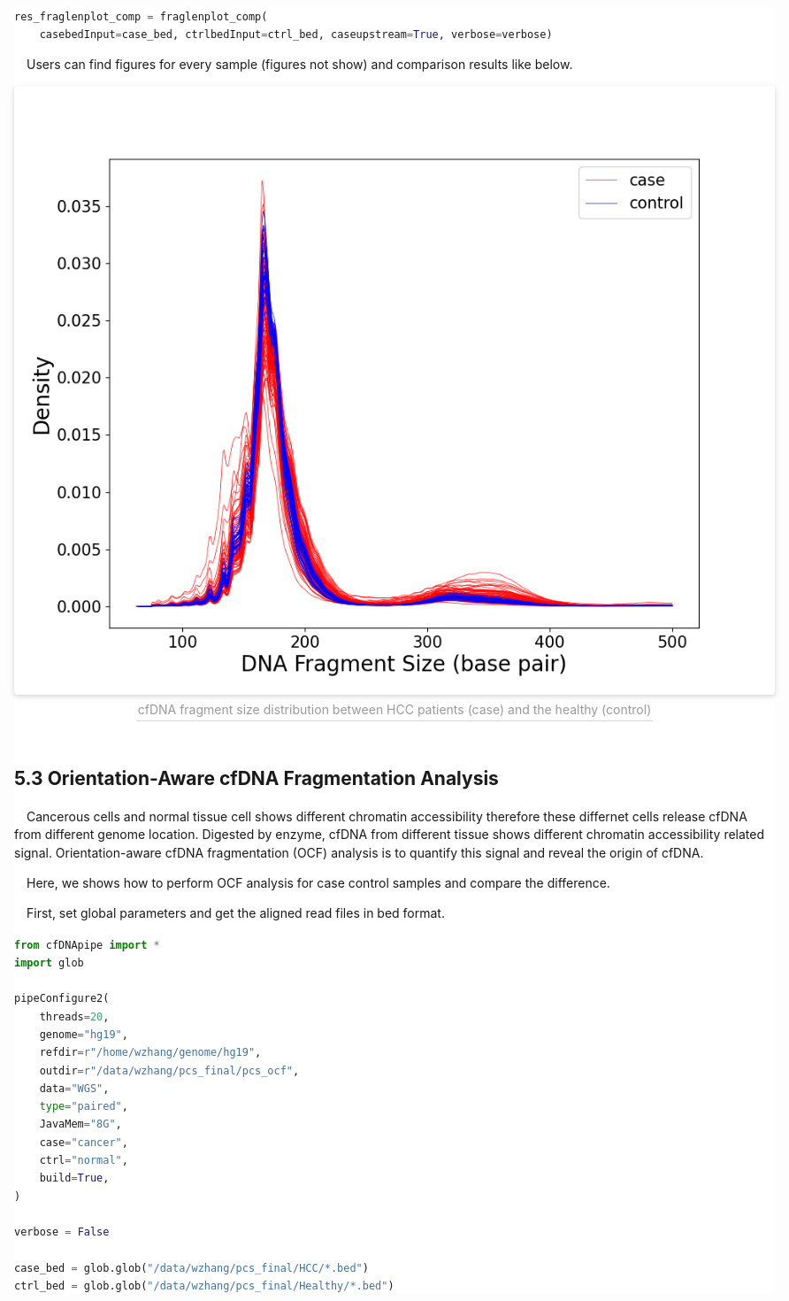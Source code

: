 ```Python
res_fraglenplot_comp = fraglenplot_comp(
    casebedInput=case_bed, ctrlbedInput=ctrl_bed, caseupstream=True, verbose=verbose)
```
  
&emsp;Users can find figures for every sample (figures not show) and comparison results like below.
  
<center>
    <img style="border-radius: 0.3125em;
    box-shadow: 0 2px 4px 0 rgba(34,36,38,.12),0 2px 10px 0 rgba(34,36,38,.08);" 
    src="./length_distribution.png">
    <br>
    <div style="color:orange; border-bottom: 1px solid #d9d9d9;
    display: inline-block;
    color: #999;
    padding: 2px;">cfDNA fragment size distribution between HCC patients (case) and the healthy (control)</div>
</center>
  
<br />
  
  
##  5.3 Orientation-Aware cfDNA Fragmentation Analysis
  
  
&emsp;Cancerous cells and normal tissue cell shows different chromatin accessibility therefore these differnet cells release cfDNA from different genome location. Digested by enzyme, cfDNA from different tissue shows different chromatin accessibility related signal. Orientation-aware cfDNA fragmentation (OCF) analysis is to quantify this signal and reveal the origin of cfDNA.
  
&emsp;Here, we shows how to perform OCF analysis for case control samples and compare the difference.
  
&emsp;First, set global parameters and get the aligned read files in bed format.
  
```Python
from cfDNApipe import *
import glob
  
pipeConfigure2(
    threads=20,
    genome="hg19",
    refdir=r"/home/wzhang/genome/hg19",
    outdir=r"/data/wzhang/pcs_final/pcs_ocf",
    data="WGS",
    type="paired",
    JavaMem="8G",
    case="cancer",
    ctrl="normal",
    build=True,
)
  
verbose = False
  
case_bed = glob.glob("/data/wzhang/pcs_final/HCC/*.bed")
ctrl_bed = glob.glob("/data/wzhang/pcs_final/Healthy/*.bed")
```
  